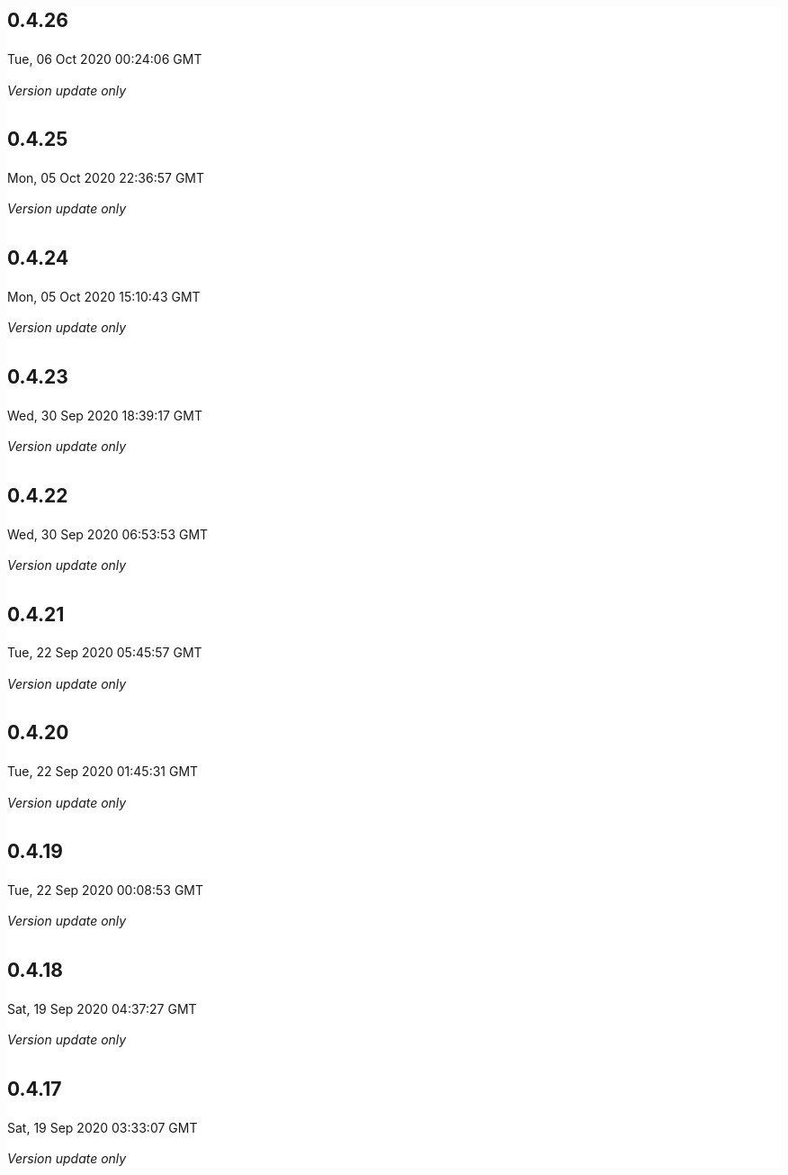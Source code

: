 ## 0.4.26
Tue, 06 Oct 2020 00:24:06 GMT

_Version update only_

## 0.4.25
Mon, 05 Oct 2020 22:36:57 GMT

_Version update only_

## 0.4.24
Mon, 05 Oct 2020 15:10:43 GMT

_Version update only_

## 0.4.23
Wed, 30 Sep 2020 18:39:17 GMT

_Version update only_

## 0.4.22
Wed, 30 Sep 2020 06:53:53 GMT

_Version update only_

## 0.4.21
Tue, 22 Sep 2020 05:45:57 GMT

_Version update only_

## 0.4.20
Tue, 22 Sep 2020 01:45:31 GMT

_Version update only_

## 0.4.19
Tue, 22 Sep 2020 00:08:53 GMT

_Version update only_

## 0.4.18
Sat, 19 Sep 2020 04:37:27 GMT

_Version update only_

## 0.4.17
Sat, 19 Sep 2020 03:33:07 GMT

_Version update only_
